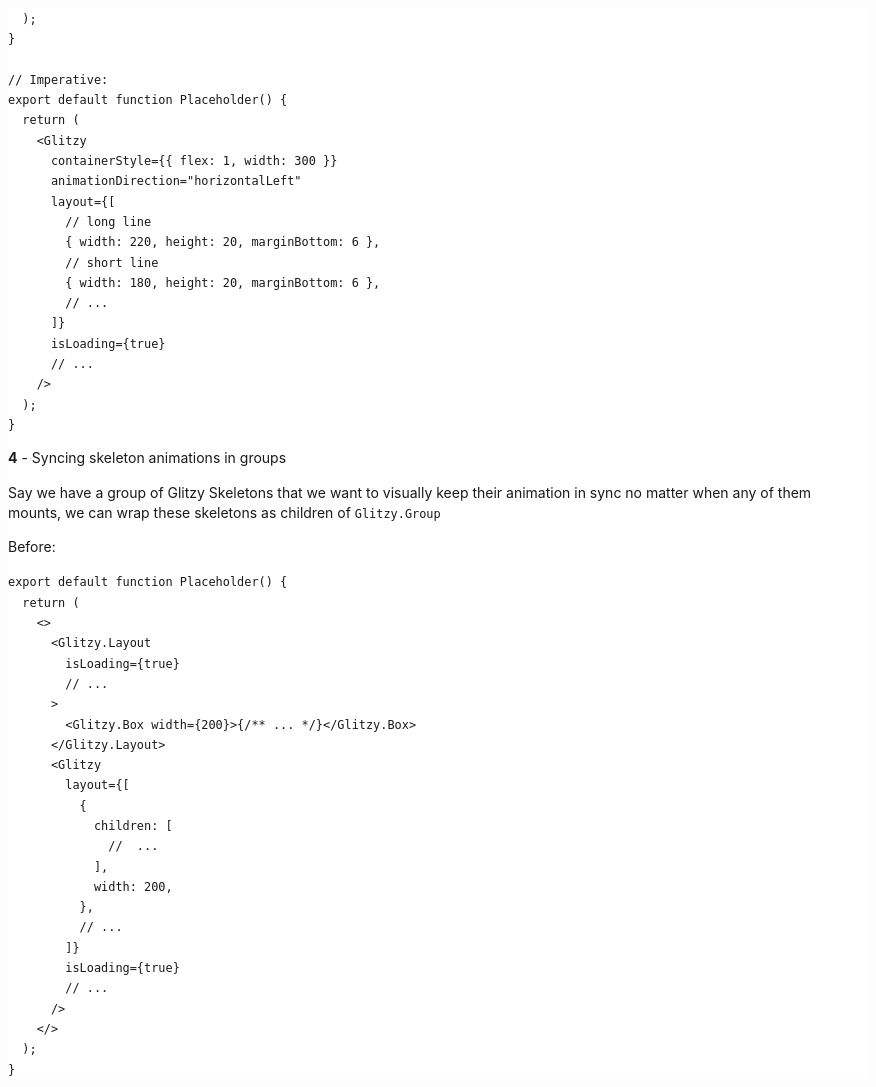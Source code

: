 ```tsx
  );
}

// Imperative:
export default function Placeholder() {
  return (
    <Glitzy
      containerStyle={{ flex: 1, width: 300 }}
      animationDirection="horizontalLeft"
      layout={[
        // long line
        { width: 220, height: 20, marginBottom: 6 },
        // short line
        { width: 180, height: 20, marginBottom: 6 },
        // ...
      ]}
      isLoading={true}
      // ...
    />
  );
}
```

**4** - Syncing skeleton animations in groups

Say we have a group of Glitzy Skeletons that we want to visually keep their animation in sync no matter when any of them mounts, we can wrap these skeletons as children of `Glitzy.Group`

Before:

```tsx
export default function Placeholder() {
  return (
    <>
      <Glitzy.Layout
        isLoading={true}
        // ...
      >
        <Glitzy.Box width={200}>{/** ... */}</Glitzy.Box>
      </Glitzy.Layout>
      <Glitzy
        layout={[
          {
            children: [
              //  ...
            ],
            width: 200,
          },
          // ...
        ]}
        isLoading={true}
        // ...
      />
    </>
  );
}
```
